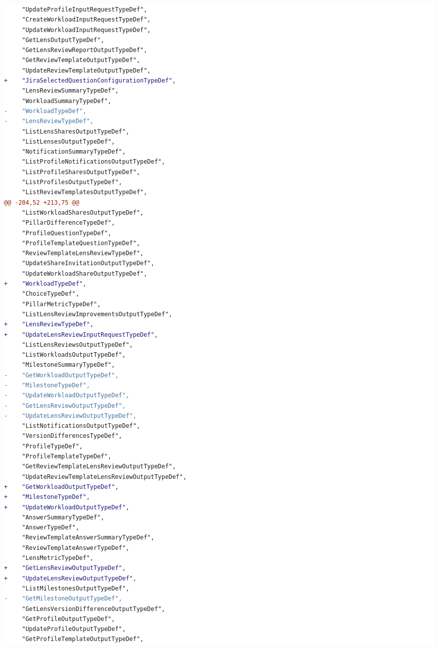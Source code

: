```diff
     "UpdateProfileInputRequestTypeDef",
     "CreateWorkloadInputRequestTypeDef",
     "UpdateWorkloadInputRequestTypeDef",
     "GetLensOutputTypeDef",
     "GetLensReviewReportOutputTypeDef",
     "GetReviewTemplateOutputTypeDef",
     "UpdateReviewTemplateOutputTypeDef",
+    "JiraSelectedQuestionConfigurationTypeDef",
     "LensReviewSummaryTypeDef",
     "WorkloadSummaryTypeDef",
-    "WorkloadTypeDef",
-    "LensReviewTypeDef",
     "ListLensSharesOutputTypeDef",
     "ListLensesOutputTypeDef",
     "NotificationSummaryTypeDef",
     "ListProfileNotificationsOutputTypeDef",
     "ListProfileSharesOutputTypeDef",
     "ListProfilesOutputTypeDef",
     "ListReviewTemplatesOutputTypeDef",
@@ -204,52 +213,75 @@
     "ListWorkloadSharesOutputTypeDef",
     "PillarDifferenceTypeDef",
     "ProfileQuestionTypeDef",
     "ProfileTemplateQuestionTypeDef",
     "ReviewTemplateLensReviewTypeDef",
     "UpdateShareInvitationOutputTypeDef",
     "UpdateWorkloadShareOutputTypeDef",
+    "WorkloadTypeDef",
     "ChoiceTypeDef",
     "PillarMetricTypeDef",
     "ListLensReviewImprovementsOutputTypeDef",
+    "LensReviewTypeDef",
+    "UpdateLensReviewInputRequestTypeDef",
     "ListLensReviewsOutputTypeDef",
     "ListWorkloadsOutputTypeDef",
     "MilestoneSummaryTypeDef",
-    "GetWorkloadOutputTypeDef",
-    "MilestoneTypeDef",
-    "UpdateWorkloadOutputTypeDef",
-    "GetLensReviewOutputTypeDef",
-    "UpdateLensReviewOutputTypeDef",
     "ListNotificationsOutputTypeDef",
     "VersionDifferencesTypeDef",
     "ProfileTypeDef",
     "ProfileTemplateTypeDef",
     "GetReviewTemplateLensReviewOutputTypeDef",
     "UpdateReviewTemplateLensReviewOutputTypeDef",
+    "GetWorkloadOutputTypeDef",
+    "MilestoneTypeDef",
+    "UpdateWorkloadOutputTypeDef",
     "AnswerSummaryTypeDef",
     "AnswerTypeDef",
     "ReviewTemplateAnswerSummaryTypeDef",
     "ReviewTemplateAnswerTypeDef",
     "LensMetricTypeDef",
+    "GetLensReviewOutputTypeDef",
+    "UpdateLensReviewOutputTypeDef",
     "ListMilestonesOutputTypeDef",
-    "GetMilestoneOutputTypeDef",
     "GetLensVersionDifferenceOutputTypeDef",
     "GetProfileOutputTypeDef",
     "UpdateProfileOutputTypeDef",
     "GetProfileTemplateOutputTypeDef",
```